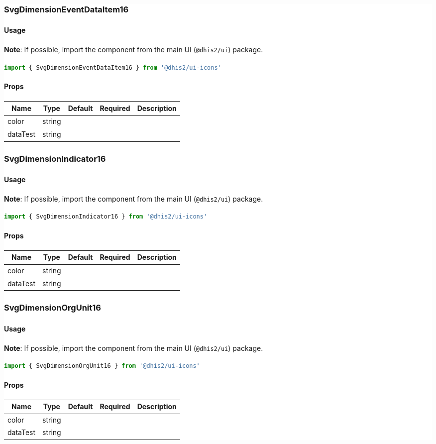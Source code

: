 ### SvgDimensionEventDataItem16

#### Usage

**Note**: If possible, import the component from the main UI (`@dhis2/ui`) package.


```js
import { SvgDimensionEventDataItem16 } from '@dhis2/ui-icons'
```


#### Props

|Name|Type|Default|Required|Description|
|---|---|---|---|---|
|color|string||||
|dataTest|string||||

### SvgDimensionIndicator16

#### Usage

**Note**: If possible, import the component from the main UI (`@dhis2/ui`) package.


```js
import { SvgDimensionIndicator16 } from '@dhis2/ui-icons'
```


#### Props

|Name|Type|Default|Required|Description|
|---|---|---|---|---|
|color|string||||
|dataTest|string||||

### SvgDimensionOrgUnit16

#### Usage

**Note**: If possible, import the component from the main UI (`@dhis2/ui`) package.


```js
import { SvgDimensionOrgUnit16 } from '@dhis2/ui-icons'
```


#### Props

|Name|Type|Default|Required|Description|
|---|---|---|---|---|
|color|string||||
|dataTest|string||||
